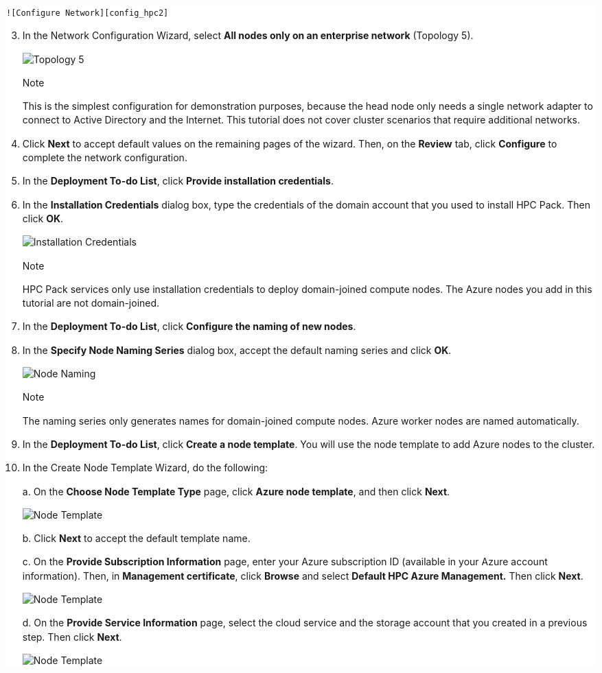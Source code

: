     ![Configure Network][config_hpc2]
3. In the Network Configuration Wizard, select **All nodes only on an enterprise network** (Topology 5).

    ![Topology 5][config_hpc3]

    >[!NOTE]
    >This is the simplest configuration for demonstration purposes, because the head node only needs a single network adapter to connect to Active Directory and the Internet. This tutorial does not cover cluster scenarios that require additional networks.

4. Click **Next** to accept default values on the remaining pages of the wizard. Then, on the **Review** tab, click **Configure** to complete the network configuration.
5. In the **Deployment To-do List**, click **Provide installation credentials**.
6. In the **Installation Credentials** dialog box, type the credentials of the domain account that you used to install HPC Pack. Then click **OK**.

    ![Installation Credentials][config_hpc6]

    >[!NOTE]
    >HPC Pack services only use installation credentials to deploy domain-joined compute nodes. The Azure nodes you add in this tutorial are not domain-joined.

7. In the **Deployment To-do List**, click **Configure the naming of new nodes**.
8. In the **Specify Node Naming Series** dialog box, accept the default naming series and click **OK**.

    ![Node Naming][config_hpc8]

    >[!NOTE]
    >The naming series only generates names for domain-joined compute nodes. Azure worker nodes are named automatically.

9. In the **Deployment To-do List**, click **Create a node template**. You will use the node template to add Azure nodes to the cluster.
10. In the Create Node Template Wizard, do the following:

    a. On the **Choose Node Template Type** page, click **Azure node template**, and then click **Next**.

    ![Node Template][config_hpc10]

    b. Click **Next** to accept the default template name.

    c. On the **Provide Subscription Information** page, enter your Azure subscription ID (available in your Azure account information). Then, in **Management certificate**, click **Browse** and select **Default HPC Azure Management.** Then click **Next**.

    ![Node Template][config_hpc12]

    d. On the **Provide Service Information** page, select the cloud service and the storage account that you created in a previous step. Then click **Next**.

    ![Node Template][config_hpc13]


[Overview]: ./media/cloud-services-setup-hybrid-hpcpack-cluster/hybrid_cluster_overview.png
[install_hpc1]: ./media/cloud-services-setup-hybrid-hpcpack-cluster/install_hpc1.png
[install_hpc2]: ./media/cloud-services-setup-hybrid-hpcpack-cluster/install_hpc2.png
[install_hpc3]: ./media/cloud-services-setup-hybrid-hpcpack-cluster/install_hpc3.png
[install_hpc4]: ./media/cloud-services-setup-hybrid-hpcpack-cluster/install_hpc4.png
[install_hpc6]: ./media/cloud-services-setup-hybrid-hpcpack-cluster/install_hpc6.png
[install_hpc7]: ./media/cloud-services-setup-hybrid-hpcpack-cluster/install_hpc7.png
[install_hpc10]: ./media/cloud-services-setup-hybrid-hpcpack-cluster/install_hpc10.png
[upload_cert1]: ./media/cloud-services-setup-hybrid-hpcpack-cluster/upload_cert1.png
[createstorage1]: ./media/cloud-services-setup-hybrid-hpcpack-cluster/createstorage1.png
[createservice1]: ./media/cloud-services-setup-hybrid-hpcpack-cluster/createservice1.png
[config_hpc2]: ./media/cloud-services-setup-hybrid-hpcpack-cluster/config_hpc2.png
[config_hpc3]: ./media/cloud-services-setup-hybrid-hpcpack-cluster/config_hpc3.png
[config_hpc6]: ./media/cloud-services-setup-hybrid-hpcpack-cluster/config_hpc6.png
[config_hpc8]: ./media/cloud-services-setup-hybrid-hpcpack-cluster/config_hpc8.png
[config_hpc10]: ./media/cloud-services-setup-hybrid-hpcpack-cluster/config_hpc10.png
[config_hpc12]: ./media/cloud-services-setup-hybrid-hpcpack-cluster/config_hpc12.png
[config_hpc13]: ./media/cloud-services-setup-hybrid-hpcpack-cluster/config_hpc13.png
[add_node1]: ./media/cloud-services-setup-hybrid-hpcpack-cluster/add_node1.png
[add_node1_1]: ./media/cloud-services-setup-hybrid-hpcpack-cluster/add_node1_1.png
[add_node2]: ./media/cloud-services-setup-hybrid-hpcpack-cluster/add_node2.png
[add_node3]: ./media/cloud-services-setup-hybrid-hpcpack-cluster/add_node3.png
[add_node4]: ./media/cloud-services-setup-hybrid-hpcpack-cluster/add_node4.png
[add_node5]: ./media/cloud-services-setup-hybrid-hpcpack-cluster/add_node5.png
[add_node6]: ./media/cloud-services-setup-hybrid-hpcpack-cluster/add_node6.png
[add_node7]: ./media/cloud-services-setup-hybrid-hpcpack-cluster/add_node7.png
[view_instances1]: ./media/cloud-services-setup-hybrid-hpcpack-cluster/view_instances1.png
[clusrun1]: ./media/cloud-services-setup-hybrid-hpcpack-cluster/clusrun1.png
[test_job1]: ./media/cloud-services-setup-hybrid-hpcpack-cluster/test_job1.png
[param_sweep1]: ./media/cloud-services-setup-hybrid-hpcpack-cluster/param_sweep1.png
[view_job361]: ./media/cloud-services-setup-hybrid-hpcpack-cluster/view_job361.png
[view_job362]: ./media/cloud-services-setup-hybrid-hpcpack-cluster/view_job362.png
[stop_node1]: ./media/cloud-services-setup-hybrid-hpcpack-cluster/stop_node1.png
[stop_node2]: ./media/cloud-services-setup-hybrid-hpcpack-cluster/stop_node2.png
[stop_node4]: ./media/cloud-services-setup-hybrid-hpcpack-cluster/stop_node4.png
[view_instances2]: ./media/cloud-services-setup-hybrid-hpcpack-cluster/view_instances2.png